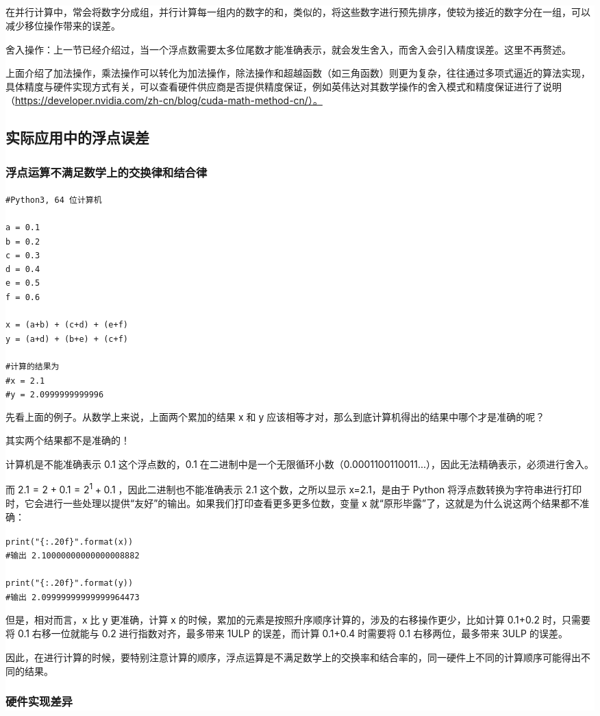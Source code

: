 在并行计算中，常会将数字分成组，并行计算每一组内的数字的和，类似的，将这些数字进行预先排序，使较为接近的数字分在一组，可以减少移位操作带来的误差。

舍入操作：上一节已经介绍过，当一个浮点数需要太多位尾数才能准确表示，就会发生舍入，而舍入会引入精度误差。这里不再赘述。

上面介绍了加法操作，乘法操作可以转化为加法操作，除法操作和超越函数（如三角函数）则更为复杂，往往通过多项式逼近的算法实现，具体精度与硬件实现方式有关，可以查看硬件供应商是否提供精度保证，例如英伟达对其数学操作的舍入模式和精度保证进行了说明（https://developer.nvidia.com/zh-cn/blog/cuda-math-method-cn/）。



## 实际应用中的浮点误差

### 浮点运算不满足数学上的交换律和结合律

```
#Python3, 64 位计算机

a = 0.1
b = 0.2
c = 0.3
d = 0.4
e = 0.5
f = 0.6

x = (a+b) + (c+d) + (e+f) 
y = (a+d) + (b+e) + (c+f) 

#计算的结果为
#x = 2.1
#y = 2.0999999999996 
```

先看上面的例子。从数学上来说，上面两个累加的结果 x 和 y 应该相等才对，那么到底计算机得出的结果中哪个才是准确的呢？

其实两个结果都不是准确的！

计算机是不能准确表示 0.1 这个浮点数的，0.1 在二进制中是一个无限循环小数（0.0001100110011...），因此无法精确表示，必须进行舍入。

而 $2.1=2+0.1=2^1+0.1$ ，因此二进制也不能准确表示 2.1 这个数，之所以显示  x=2.1，是由于 Python 将浮点数转换为字符串进行打印时，它会进行一些处理以提供“友好”的输出。如果我们打印查看更多更多位数，变量 x 就“原形毕露”了，这就是为什么说这两个结果都不准确：

```
print("{:.20f}".format(x))
#输出 2.10000000000000008882

print("{:.20f}".format(y))
#输出 2.09999999999999964473
```

但是，相对而言，x 比 y 更准确，计算 x 的时候，累加的元素是按照升序顺序计算的，涉及的右移操作更少，比如计算 0.1+0.2 时，只需要将 0.1 右移一位就能与 0.2 进行指数对齐，最多带来 1ULP 的误差，而计算 0.1+0.4 时需要将 0.1 右移两位，最多带来 3ULP 的误差。

因此，在进行计算的时候，要特别注意计算的顺序，浮点运算是不满足数学上的交换率和结合率的，同一硬件上不同的计算顺序可能得出不同的结果。



### 硬件实现差异
